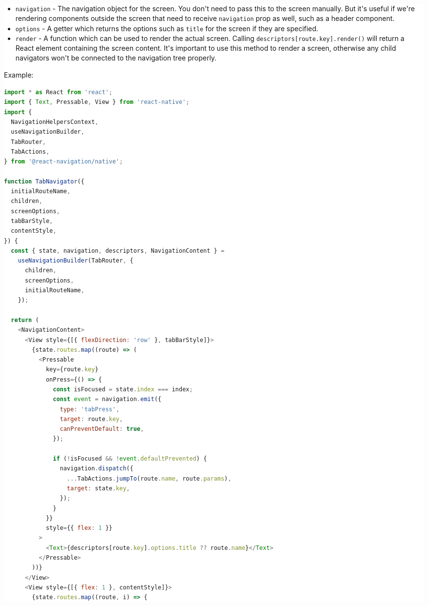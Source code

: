   - `navigation` - The navigation object for the screen. You don't need to pass this to the screen manually. But it's useful if we're rendering components outside the screen that need to receive `navigation` prop as well, such as a header component.
  - `options` - A getter which returns the options such as `title` for the screen if they are specified.
  - `render` - A function which can be used to render the actual screen. Calling `descriptors[route.key].render()` will return a React element containing the screen content. It's important to use this method to render a screen, otherwise any child navigators won't be connected to the navigation tree properly.

Example:

```js
import * as React from 'react';
import { Text, Pressable, View } from 'react-native';
import {
  NavigationHelpersContext,
  useNavigationBuilder,
  TabRouter,
  TabActions,
} from '@react-navigation/native';

function TabNavigator({
  initialRouteName,
  children,
  screenOptions,
  tabBarStyle,
  contentStyle,
}) {
  const { state, navigation, descriptors, NavigationContent } =
    useNavigationBuilder(TabRouter, {
      children,
      screenOptions,
      initialRouteName,
    });

  return (
    <NavigationContent>
      <View style={[{ flexDirection: 'row' }, tabBarStyle]}>
        {state.routes.map((route) => (
          <Pressable
            key={route.key}
            onPress={() => {
              const isFocused = state.index === index;
              const event = navigation.emit({
                type: 'tabPress',
                target: route.key,
                canPreventDefault: true,
              });

              if (!isFocused && !event.defaultPrevented) {
                navigation.dispatch({
                  ...TabActions.jumpTo(route.name, route.params),
                  target: state.key,
                });
              }
            }}
            style={{ flex: 1 }}
          >
            <Text>{descriptors[route.key].options.title ?? route.name}</Text>
          </Pressable>
        ))}
      </View>
      <View style={[{ flex: 1 }, contentStyle]}>
        {state.routes.map((route, i) => {
```